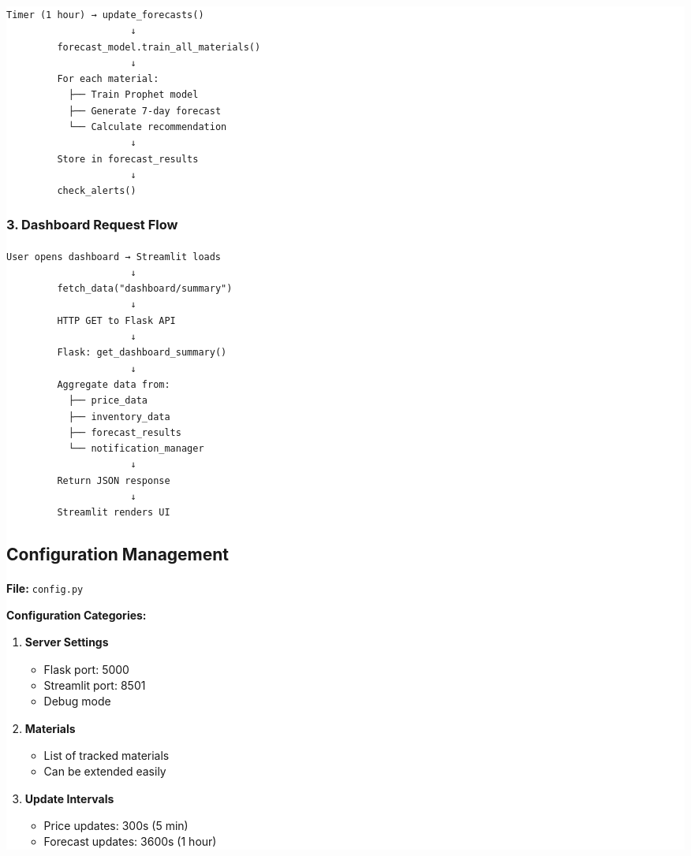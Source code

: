 ```
Timer (1 hour) → update_forecasts()
                      ↓
         forecast_model.train_all_materials()
                      ↓
         For each material:
           ├── Train Prophet model
           ├── Generate 7-day forecast
           └── Calculate recommendation
                      ↓
         Store in forecast_results
                      ↓
         check_alerts()
```

### 3. Dashboard Request Flow

```
User opens dashboard → Streamlit loads
                      ↓
         fetch_data("dashboard/summary")
                      ↓
         HTTP GET to Flask API
                      ↓
         Flask: get_dashboard_summary()
                      ↓
         Aggregate data from:
           ├── price_data
           ├── inventory_data
           ├── forecast_results
           └── notification_manager
                      ↓
         Return JSON response
                      ↓
         Streamlit renders UI
```

## Configuration Management

**File:** `config.py`

**Configuration Categories:**

1. **Server Settings**
   - Flask port: 5000
   - Streamlit port: 8501
   - Debug mode

2. **Materials**
   - List of tracked materials
   - Can be extended easily

3. **Update Intervals**
   - Price updates: 300s (5 min)
   - Forecast updates: 3600s (1 hour)
